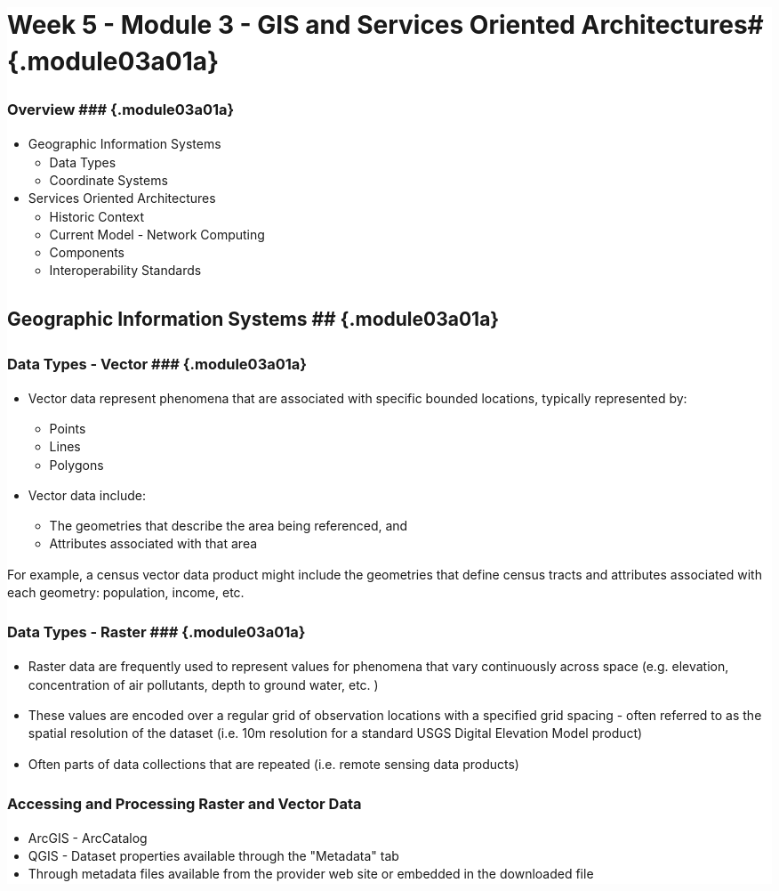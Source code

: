 






# Week 5 -  Module 3 - GIS and Services Oriented Architectures# {.module03a01a}

### Overview ###  {.module03a01a}

* Geographic Information Systems
	* Data Types
	* Coordinate Systems
* Services Oriented Architectures
	* Historic Context
	* Current Model - Network Computing
	* Components
	* Interoperability Standards


## Geographic Information Systems ## {.module03a01a}


### Data Types - Vector ### {.module03a01a}

* Vector data represent phenomena that are associated with specific bounded locations, typically represented by:
	* Points
	* Lines
	* Polygons

* Vector data include:
	* The geometries that describe the area being referenced, and
	* Attributes associated with that area

For example, a census vector data product might include the geometries that define census tracts and attributes associated with each geometry: population, income, etc. 



### Data Types - Raster ### {.module03a01a}

* Raster data are frequently used to represent values for phenomena that vary continuously across space (e.g. elevation, concentration of air pollutants, depth to ground water, etc. )

* These values are encoded over a regular grid of observation locations with a specified grid spacing - often referred to as the spatial resolution of the dataset (i.e. 10m resolution for a standard USGS Digital Elevation Model product)

* Often parts of data collections that are repeated (i.e. remote sensing data products)


### Accessing and Processing Raster and Vector Data ###

* ArcGIS - ArcCatalog
* QGIS - Dataset properties available through the "Metadata" tab
* Through metadata files available from the provider web site or embedded in the downloaded file

